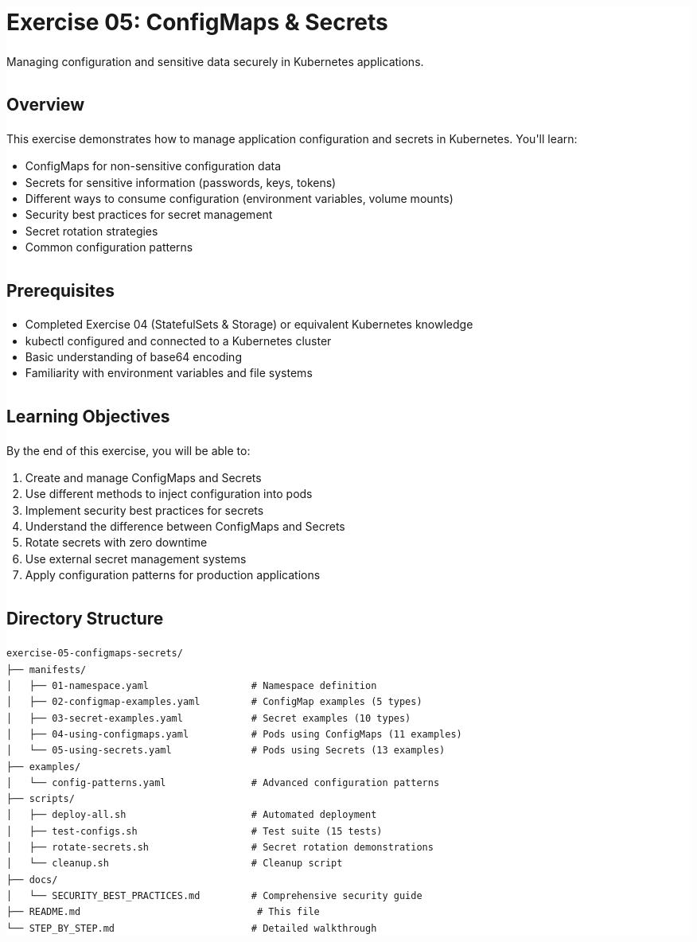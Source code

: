 # Exercise 05: ConfigMaps & Secrets

Managing configuration and sensitive data securely in Kubernetes applications.

## Overview

This exercise demonstrates how to manage application configuration and secrets in Kubernetes. You'll learn:

- ConfigMaps for non-sensitive configuration data
- Secrets for sensitive information (passwords, keys, tokens)
- Different ways to consume configuration (environment variables, volume mounts)
- Security best practices for secret management
- Secret rotation strategies
- Common configuration patterns

## Prerequisites

- Completed Exercise 04 (StatefulSets & Storage) or equivalent Kubernetes knowledge
- kubectl configured and connected to a Kubernetes cluster
- Basic understanding of base64 encoding
- Familiarity with environment variables and file systems

## Learning Objectives

By the end of this exercise, you will be able to:

1. Create and manage ConfigMaps and Secrets
2. Use different methods to inject configuration into pods
3. Implement security best practices for secrets
4. Understand the difference between ConfigMaps and Secrets
5. Rotate secrets with zero downtime
6. Use external secret management systems
7. Apply configuration patterns for production applications

## Directory Structure

```
exercise-05-configmaps-secrets/
├── manifests/
│   ├── 01-namespace.yaml                  # Namespace definition
│   ├── 02-configmap-examples.yaml         # ConfigMap examples (5 types)
│   ├── 03-secret-examples.yaml            # Secret examples (10 types)
│   ├── 04-using-configmaps.yaml           # Pods using ConfigMaps (11 examples)
│   └── 05-using-secrets.yaml              # Pods using Secrets (13 examples)
├── examples/
│   └── config-patterns.yaml               # Advanced configuration patterns
├── scripts/
│   ├── deploy-all.sh                      # Automated deployment
│   ├── test-configs.sh                    # Test suite (15 tests)
│   ├── rotate-secrets.sh                  # Secret rotation demonstrations
│   └── cleanup.sh                         # Cleanup script
├── docs/
│   └── SECURITY_BEST_PRACTICES.md         # Comprehensive security guide
├── README.md                               # This file
└── STEP_BY_STEP.md                        # Detailed walkthrough
```
